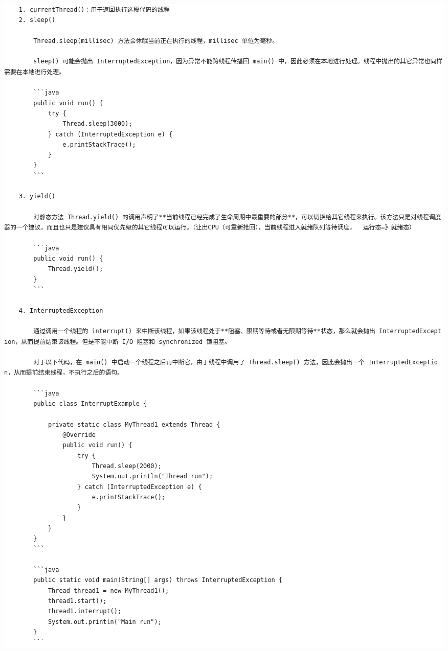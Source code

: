 		1. currentThread()：用于返回执行这段代码的线程
		2. sleep()
		 
			Thread.sleep(millisec) 方法会休眠当前正在执行的线程，millisec 单位为毫秒。
			
			sleep() 可能会抛出 InterruptedException，因为异常不能跨线程传播回 main() 中，因此必须在本地进行处理。线程中抛出的其它异常也同样需要在本地进行处理。
			
			```java
			public void run() {
			    try {
			        Thread.sleep(3000);
			    } catch (InterruptedException e) {
			        e.printStackTrace();
			    }
			}
			```
		
		3. yield()

			对静态方法 Thread.yield() 的调用声明了**当前线程已经完成了生命周期中最重要的部分**，可以切换给其它线程来执行。该方法只是对线程调度器的一个建议，而且也只是建议具有相同优先级的其它线程可以运行。（让出CPU（可重新抢回），当前线程进入就绪队列等待调度，  运行态=》就绪态）
			
			```java
			public void run() {
			    Thread.yield();
			}
			```
			
		4. InterruptedException

			通过调用一个线程的 interrupt() 来中断该线程，如果该线程处于**阻塞、限期等待或者无限期等待**状态，那么就会抛出 InterruptedException，从而提前结束该线程。但是不能中断 I/O 阻塞和 synchronized 锁阻塞。
			
			对于以下代码，在 main() 中启动一个线程之后再中断它，由于线程中调用了 Thread.sleep() 方法，因此会抛出一个 InterruptedException，从而提前结束线程，不执行之后的语句。
			
			```java
			public class InterruptExample {
			
			    private static class MyThread1 extends Thread {
			        @Override
			        public void run() {
			            try {
			                Thread.sleep(2000);
			                System.out.println("Thread run");
			            } catch (InterruptedException e) {
			                e.printStackTrace();
			            }
			        }
			    }
			}
			```
			
			```java
			public static void main(String[] args) throws InterruptedException {
			    Thread thread1 = new MyThread1();
			    thread1.start();
			    thread1.interrupt();
			    System.out.println("Main run");
			}
			```
			